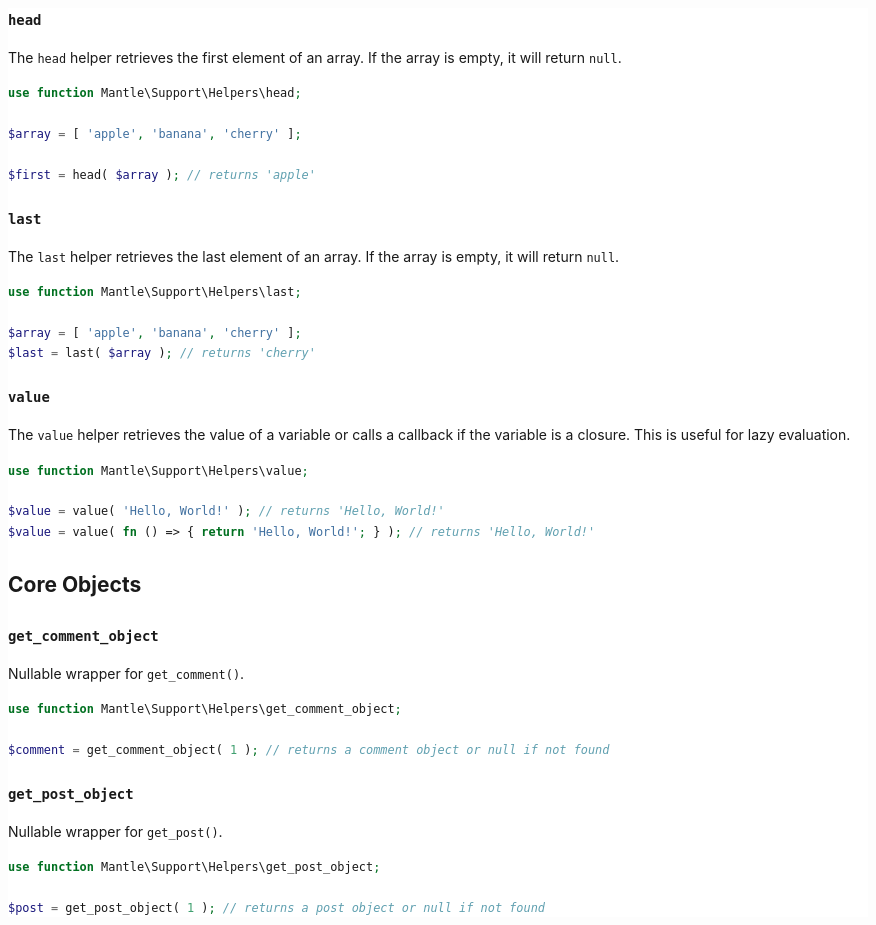 ### `head`

The `head` helper retrieves the first element of an array. If the array is
empty, it will return `null`.

```php
use function Mantle\Support\Helpers\head;

$array = [ 'apple', 'banana', 'cherry' ];

$first = head( $array ); // returns 'apple'
```

### `last`

The `last` helper retrieves the last element of an array. If the array is
empty, it will return `null`.

```php
use function Mantle\Support\Helpers\last;

$array = [ 'apple', 'banana', 'cherry' ];
$last = last( $array ); // returns 'cherry'
```

### `value`

The `value` helper retrieves the value of a variable or calls a callback if
the variable is a closure. This is useful for lazy evaluation.

```php
use function Mantle\Support\Helpers\value;

$value = value( 'Hello, World!' ); // returns 'Hello, World!'
$value = value( fn () => { return 'Hello, World!'; } ); // returns 'Hello, World!'
```

## Core Objects

### `get_comment_object`

Nullable wrapper for `get_comment()`.

```php
use function Mantle\Support\Helpers\get_comment_object;

$comment = get_comment_object( 1 ); // returns a comment object or null if not found
```

### `get_post_object`

Nullable wrapper for `get_post()`.

```php
use function Mantle\Support\Helpers\get_post_object;

$post = get_post_object( 1 ); // returns a post object or null if not found
```
